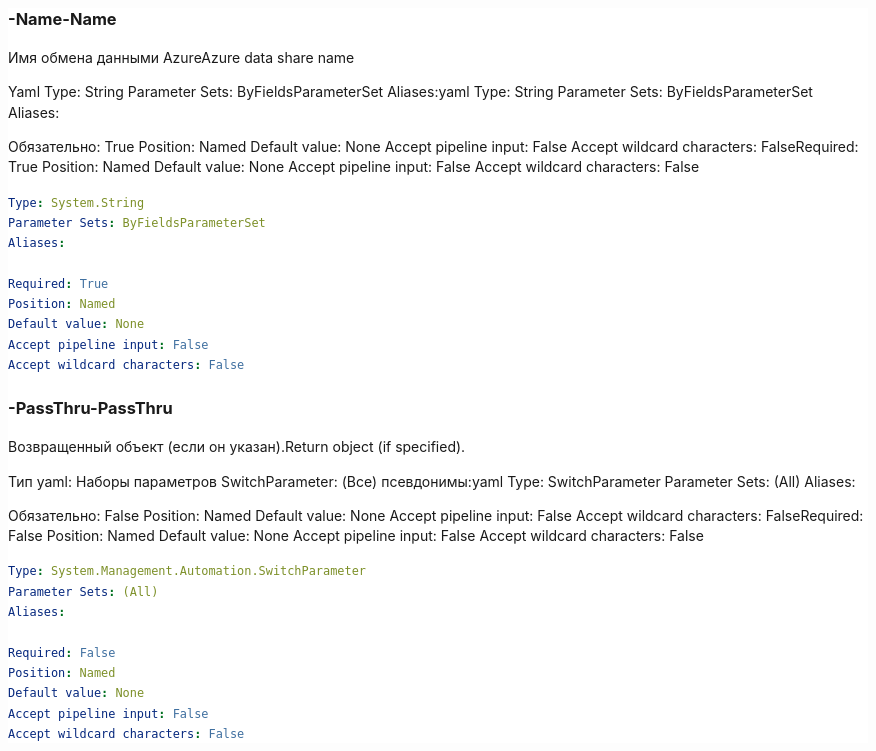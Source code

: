 ### <span data-ttu-id="a8740-123">-Name</span><span class="sxs-lookup"><span data-stu-id="a8740-123">-Name</span></span>
<span data-ttu-id="a8740-124">Имя обмена данными Azure</span><span class="sxs-lookup"><span data-stu-id="a8740-124">Azure data share name</span></span>

<span data-ttu-id="a8740-125">Yaml Type: String Parameter Sets: ByFieldsParameterSet Aliases:</span><span class="sxs-lookup"><span data-stu-id="a8740-125">yaml Type: String Parameter Sets: ByFieldsParameterSet Aliases:</span></span> 

<span data-ttu-id="a8740-126">Обязательно: True Position: Named Default value: None Accept pipeline input: False Accept wildcard characters: False</span><span class="sxs-lookup"><span data-stu-id="a8740-126">Required: True Position: Named Default value: None Accept pipeline input: False Accept wildcard characters: False</span></span>

```yaml
Type: System.String
Parameter Sets: ByFieldsParameterSet
Aliases:

Required: True
Position: Named
Default value: None
Accept pipeline input: False
Accept wildcard characters: False
```

### <span data-ttu-id="a8740-127">-PassThru</span><span class="sxs-lookup"><span data-stu-id="a8740-127">-PassThru</span></span>
<span data-ttu-id="a8740-128">Возвращенный объект (если он указан).</span><span class="sxs-lookup"><span data-stu-id="a8740-128">Return object (if specified).</span></span>

<span data-ttu-id="a8740-129">Тип yaml: Наборы параметров SwitchParameter: (Все) псевдонимы:</span><span class="sxs-lookup"><span data-stu-id="a8740-129">yaml Type: SwitchParameter Parameter Sets: (All) Aliases:</span></span> 

<span data-ttu-id="a8740-130">Обязательно: False Position: Named Default value: None Accept pipeline input: False Accept wildcard characters: False</span><span class="sxs-lookup"><span data-stu-id="a8740-130">Required: False Position: Named Default value: None Accept pipeline input: False Accept wildcard characters: False</span></span>

```yaml
Type: System.Management.Automation.SwitchParameter
Parameter Sets: (All)
Aliases:

Required: False
Position: Named
Default value: None
Accept pipeline input: False
Accept wildcard characters: False
```
